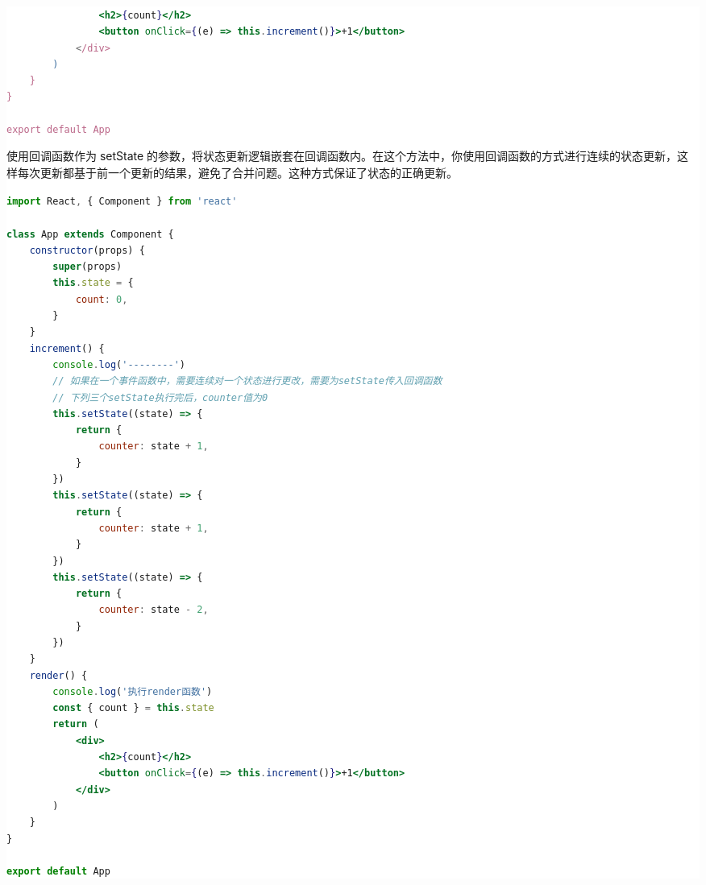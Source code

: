 ```jsx
                <h2>{count}</h2>
                <button onClick={(e) => this.increment()}>+1</button>
            </div>
        )
    }
}

export default App
```

使用回调函数作为 setState 的参数，将状态更新逻辑嵌套在回调函数内。在这个方法中，你使用回调函数的方式进行连续的状态更新，这样每次更新都基于前一个更新的结果，避免了合并问题。这种方式保证了状态的正确更新。

```jsx
import React, { Component } from 'react'

class App extends Component {
    constructor(props) {
        super(props)
        this.state = {
            count: 0,
        }
    }
    increment() {
        console.log('--------')
        // 如果在一个事件函数中，需要连续对一个状态进行更改，需要为setState传入回调函数
        // 下列三个setState执行完后，counter值为0
        this.setState((state) => {
            return {
                counter: state + 1,
            }
        })
        this.setState((state) => {
            return {
                counter: state + 1,
            }
        })
        this.setState((state) => {
            return {
                counter: state - 2,
            }
        })
    }
    render() {
        console.log('执行render函数')
        const { count } = this.state
        return (
            <div>
                <h2>{count}</h2>
                <button onClick={(e) => this.increment()}>+1</button>
            </div>
        )
    }
}

export default App
```

